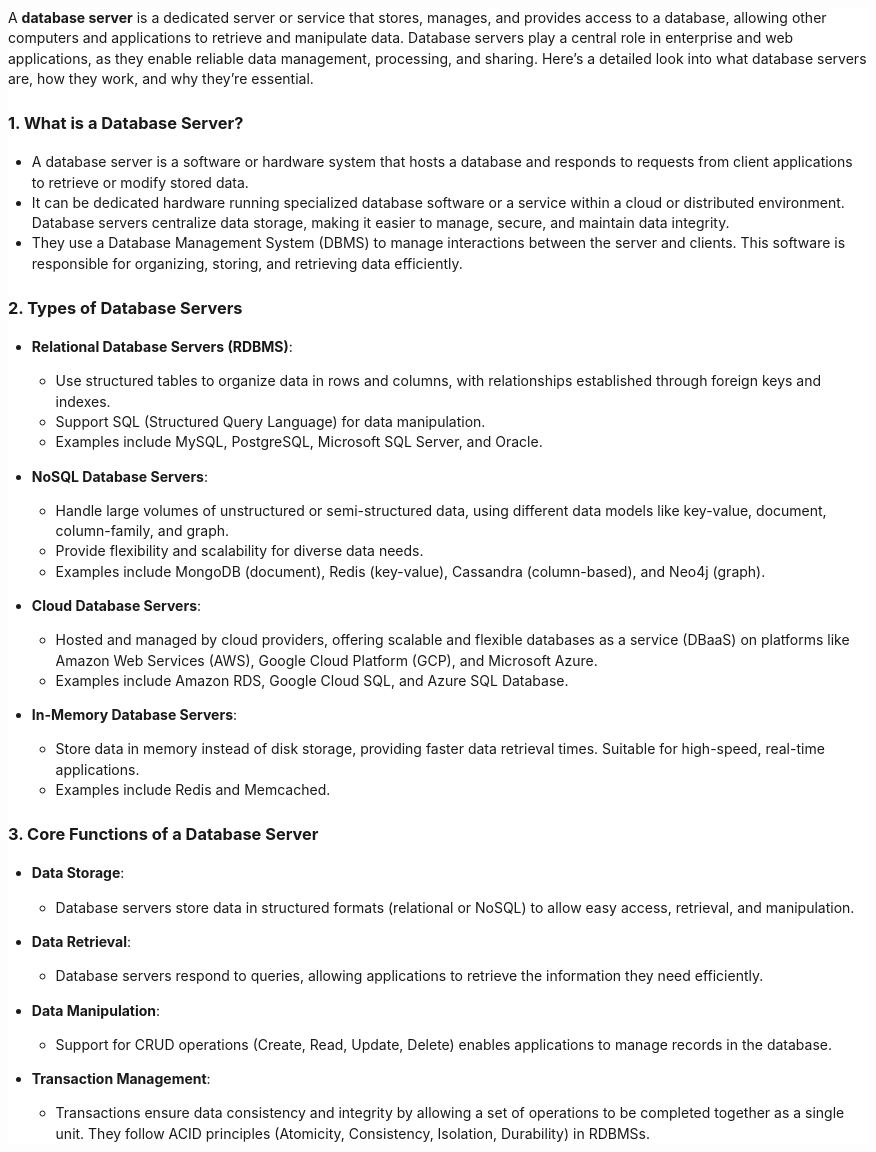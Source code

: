 A **database server** is a dedicated server or service that stores, manages, and provides access to a database, allowing other computers and applications to retrieve and manipulate data. Database servers play a central role in enterprise and web applications, as they enable reliable data management, processing, and sharing. Here’s a detailed look into what database servers are, how they work, and why they’re essential.

### 1. **What is a Database Server?**
   - A database server is a software or hardware system that hosts a database and responds to requests from client applications to retrieve or modify stored data.
   - It can be dedicated hardware running specialized database software or a service within a cloud or distributed environment. Database servers centralize data storage, making it easier to manage, secure, and maintain data integrity.
   - They use a Database Management System (DBMS) to manage interactions between the server and clients. This software is responsible for organizing, storing, and retrieving data efficiently.

### 2. **Types of Database Servers**
   - **Relational Database Servers (RDBMS)**:
     - Use structured tables to organize data in rows and columns, with relationships established through foreign keys and indexes.
     - Support SQL (Structured Query Language) for data manipulation.
     - Examples include MySQL, PostgreSQL, Microsoft SQL Server, and Oracle.
   
   - **NoSQL Database Servers**:
     - Handle large volumes of unstructured or semi-structured data, using different data models like key-value, document, column-family, and graph.
     - Provide flexibility and scalability for diverse data needs.
     - Examples include MongoDB (document), Redis (key-value), Cassandra (column-based), and Neo4j (graph).
   
   - **Cloud Database Servers**:
     - Hosted and managed by cloud providers, offering scalable and flexible databases as a service (DBaaS) on platforms like Amazon Web Services (AWS), Google Cloud Platform (GCP), and Microsoft Azure.
     - Examples include Amazon RDS, Google Cloud SQL, and Azure SQL Database.
   
   - **In-Memory Database Servers**:
     - Store data in memory instead of disk storage, providing faster data retrieval times. Suitable for high-speed, real-time applications.
     - Examples include Redis and Memcached.

### 3. **Core Functions of a Database Server**
   - **Data Storage**:
     - Database servers store data in structured formats (relational or NoSQL) to allow easy access, retrieval, and manipulation.
   
   - **Data Retrieval**:
     - Database servers respond to queries, allowing applications to retrieve the information they need efficiently.
   
   - **Data Manipulation**:
     - Support for CRUD operations (Create, Read, Update, Delete) enables applications to manage records in the database.
   
   - **Transaction Management**:
     - Transactions ensure data consistency and integrity by allowing a set of operations to be completed together as a single unit. They follow ACID principles (Atomicity, Consistency, Isolation, Durability) in RDBMSs.
